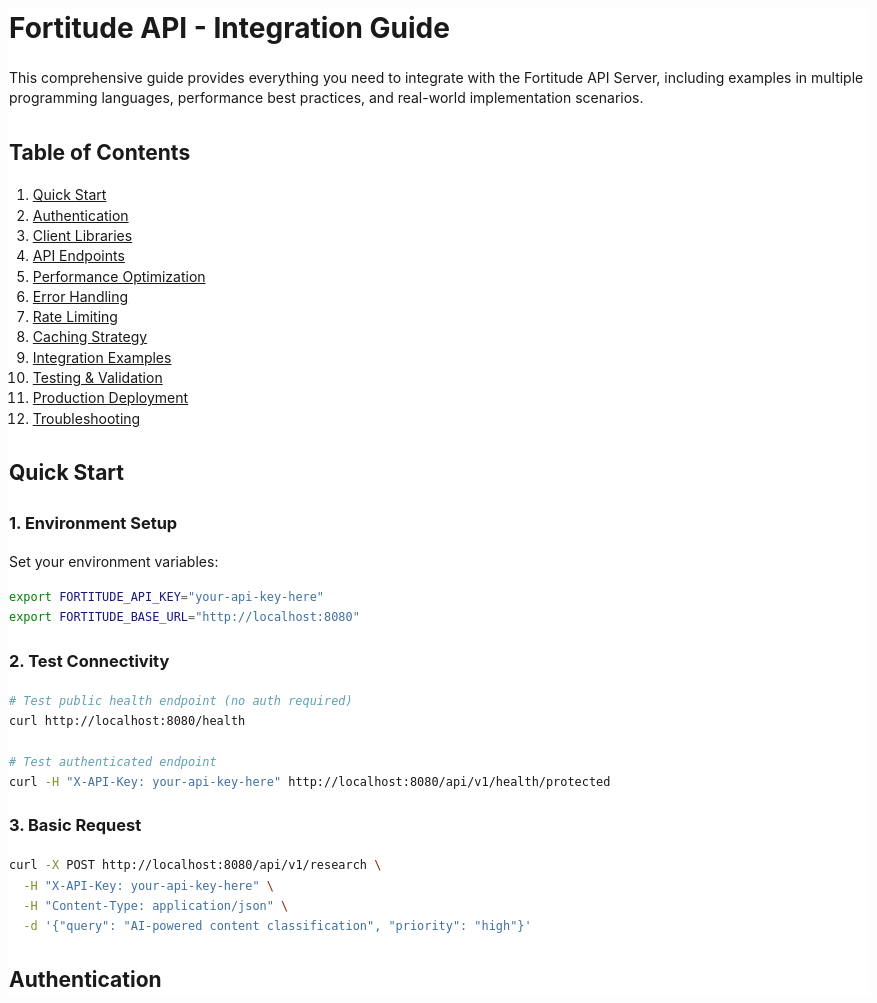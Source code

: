 # Fortitude API - Integration Guide

This comprehensive guide provides everything you need to integrate with the Fortitude API Server, including examples in multiple programming languages, performance best practices, and real-world implementation scenarios.

## Table of Contents

1. [Quick Start](#quick-start)
2. [Authentication](#authentication)
3. [Client Libraries](#client-libraries)
4. [API Endpoints](#api-endpoints)
5. [Performance Optimization](#performance-optimization)
6. [Error Handling](#error-handling)
7. [Rate Limiting](#rate-limiting)
8. [Caching Strategy](#caching-strategy)
9. [Integration Examples](#integration-examples)
10. [Testing & Validation](#testing--validation)
11. [Production Deployment](#production-deployment)
12. [Troubleshooting](#troubleshooting)

## Quick Start

### 1. Environment Setup

Set your environment variables:
```bash
export FORTITUDE_API_KEY="your-api-key-here"
export FORTITUDE_BASE_URL="http://localhost:8080"
```

### 2. Test Connectivity

```bash
# Test public health endpoint (no auth required)
curl http://localhost:8080/health

# Test authenticated endpoint
curl -H "X-API-Key: your-api-key-here" http://localhost:8080/api/v1/health/protected
```

### 3. Basic Request

```bash
curl -X POST http://localhost:8080/api/v1/research \
  -H "X-API-Key: your-api-key-here" \
  -H "Content-Type: application/json" \
  -d '{"query": "AI-powered content classification", "priority": "high"}'
```

## Authentication
